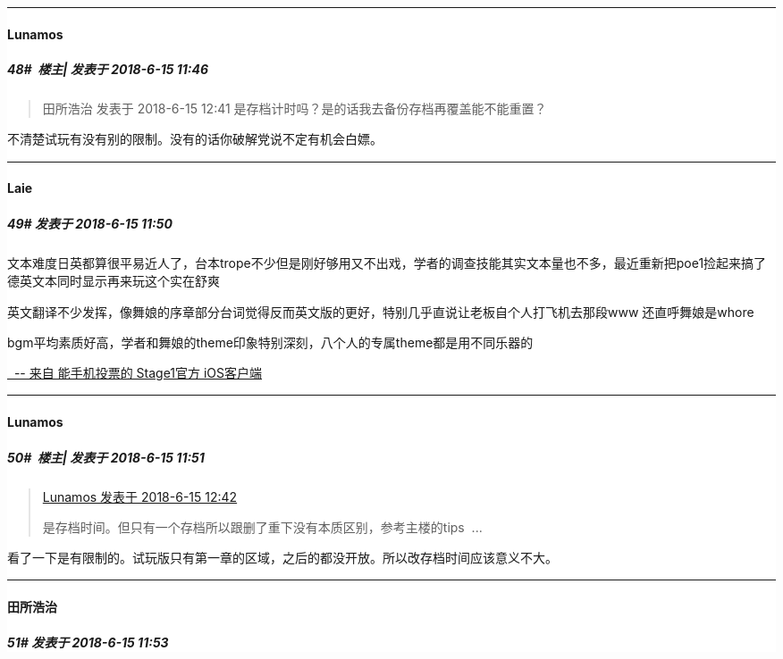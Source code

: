 





-----

####  Lunamos  
##### 48#         楼主| 发表于 2018-6-15 11:46



<blockquote>田所浩治 发表于 2018-6-15 12:41
是存档计时吗？是的话我去备份存档再覆盖能不能重置？</blockquote>
不清楚试玩有没有别的限制。没有的话你破解党说不定有机会白嫖。







-----

####  Laie  
##### 49#       发表于 2018-6-15 11:50




文本难度日英都算很平易近人了，台本trope不少但是刚好够用又不出戏，学者的调查技能其实文本量也不多，最近重新把poe1捡起来搞了德英文本同时显示再来玩这个实在舒爽

英文翻译不少发挥，像舞娘的序章部分台词觉得反而英文版的更好，特别几乎直说让老板自个人打飞机去那段www 还直呼舞娘是whore

bgm平均素质好高，学者和舞娘的theme印象特别深刻，八个人的专属theme都是用不同乐器的

[  -- 来自 能手机投票的 Stage1官方 iOS客户端](https://itunes.apple.com/fi/app/saraba1st/id1221237470?mt=8)







-----

####  Lunamos  
##### 50#         楼主| 发表于 2018-6-15 11:51



<blockquote><a href="httphttps://bbs.saraba1st.com/2b/forum.php?mod=redirect&amp;goto=findpost&amp;pid=39997515&amp;ptid=1711545" target="_blank">Lunamos 发表于 2018-6-15 12:42</a>

是存档时间。但只有一个存档所以跟删了重下没有本质区别，参考主楼的tips  ...</blockquote>
看了一下是有限制的。试玩版只有第一章的区域，之后的都没开放。所以改存档时间应该意义不大。







-----

####  田所浩治  
##### 51#       发表于 2018-6-15 11:53
